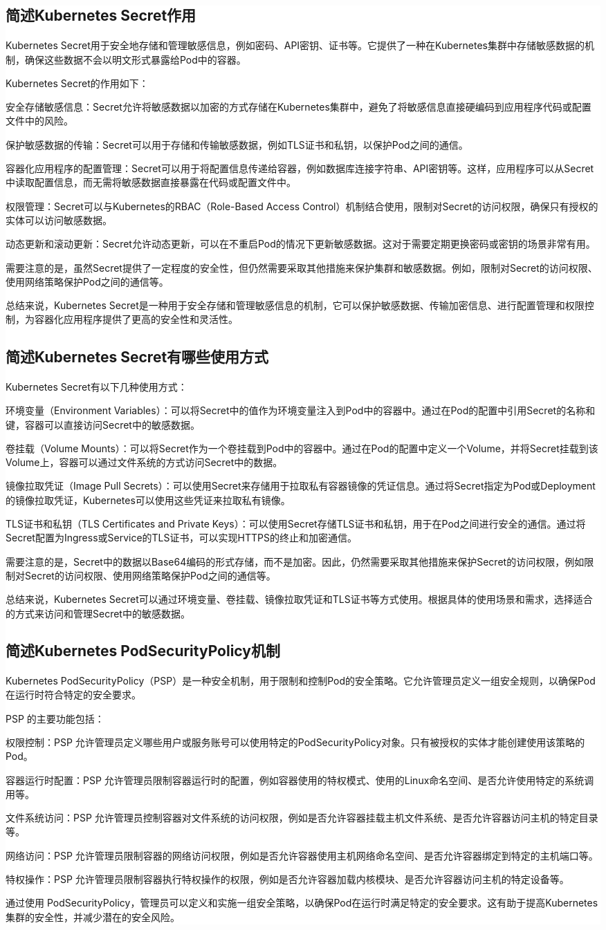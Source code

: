 ## 简述Kubernetes Secret作用

Kubernetes Secret用于安全地存储和管理敏感信息，例如密码、API密钥、证书等。它提供了一种在Kubernetes集群中存储敏感数据的机制，确保这些数据不会以明文形式暴露给Pod中的容器。

Kubernetes Secret的作用如下：

安全存储敏感信息：Secret允许将敏感数据以加密的方式存储在Kubernetes集群中，避免了将敏感信息直接硬编码到应用程序代码或配置文件中的风险。

保护敏感数据的传输：Secret可以用于存储和传输敏感数据，例如TLS证书和私钥，以保护Pod之间的通信。

容器化应用程序的配置管理：Secret可以用于将配置信息传递给容器，例如数据库连接字符串、API密钥等。这样，应用程序可以从Secret中读取配置信息，而无需将敏感数据直接暴露在代码或配置文件中。

权限管理：Secret可以与Kubernetes的RBAC（Role-Based Access Control）机制结合使用，限制对Secret的访问权限，确保只有授权的实体可以访问敏感数据。

动态更新和滚动更新：Secret允许动态更新，可以在不重启Pod的情况下更新敏感数据。这对于需要定期更换密码或密钥的场景非常有用。

需要注意的是，虽然Secret提供了一定程度的安全性，但仍然需要采取其他措施来保护集群和敏感数据。例如，限制对Secret的访问权限、使用网络策略保护Pod之间的通信等。

总结来说，Kubernetes Secret是一种用于安全存储和管理敏感信息的机制，它可以保护敏感数据、传输加密信息、进行配置管理和权限控制，为容器化应用程序提供了更高的安全性和灵活性。

## 简述Kubernetes Secret有哪些使用方式

Kubernetes Secret有以下几种使用方式：

环境变量（Environment Variables）：可以将Secret中的值作为环境变量注入到Pod中的容器中。通过在Pod的配置中引用Secret的名称和键，容器可以直接访问Secret中的敏感数据。

卷挂载（Volume Mounts）：可以将Secret作为一个卷挂载到Pod中的容器中。通过在Pod的配置中定义一个Volume，并将Secret挂载到该Volume上，容器可以通过文件系统的方式访问Secret中的数据。

镜像拉取凭证（Image Pull Secrets）：可以使用Secret来存储用于拉取私有容器镜像的凭证信息。通过将Secret指定为Pod或Deployment的镜像拉取凭证，Kubernetes可以使用这些凭证来拉取私有镜像。

TLS证书和私钥（TLS Certificates and Private Keys）：可以使用Secret存储TLS证书和私钥，用于在Pod之间进行安全的通信。通过将Secret配置为Ingress或Service的TLS证书，可以实现HTTPS的终止和加密通信。

需要注意的是，Secret中的数据以Base64编码的形式存储，而不是加密。因此，仍然需要采取其他措施来保护Secret的访问权限，例如限制对Secret的访问权限、使用网络策略保护Pod之间的通信等。

总结来说，Kubernetes Secret可以通过环境变量、卷挂载、镜像拉取凭证和TLS证书等方式使用。根据具体的使用场景和需求，选择适合的方式来访问和管理Secret中的敏感数据。

## 简述Kubernetes PodSecurityPolicy机制

Kubernetes PodSecurityPolicy（PSP）是一种安全机制，用于限制和控制Pod的安全策略。它允许管理员定义一组安全规则，以确保Pod在运行时符合特定的安全要求。

PSP 的主要功能包括：

权限控制：PSP 允许管理员定义哪些用户或服务账号可以使用特定的PodSecurityPolicy对象。只有被授权的实体才能创建使用该策略的Pod。

容器运行时配置：PSP 允许管理员限制容器运行时的配置，例如容器使用的特权模式、使用的Linux命名空间、是否允许使用特定的系统调用等。

文件系统访问：PSP 允许管理员控制容器对文件系统的访问权限，例如是否允许容器挂载主机文件系统、是否允许容器访问主机的特定目录等。

网络访问：PSP 允许管理员限制容器的网络访问权限，例如是否允许容器使用主机网络命名空间、是否允许容器绑定到特定的主机端口等。

特权操作：PSP 允许管理员限制容器执行特权操作的权限，例如是否允许容器加载内核模块、是否允许容器访问主机的特定设备等。

通过使用 PodSecurityPolicy，管理员可以定义和实施一组安全策略，以确保Pod在运行时满足特定的安全要求。这有助于提高Kubernetes集群的安全性，并减少潜在的安全风险。
